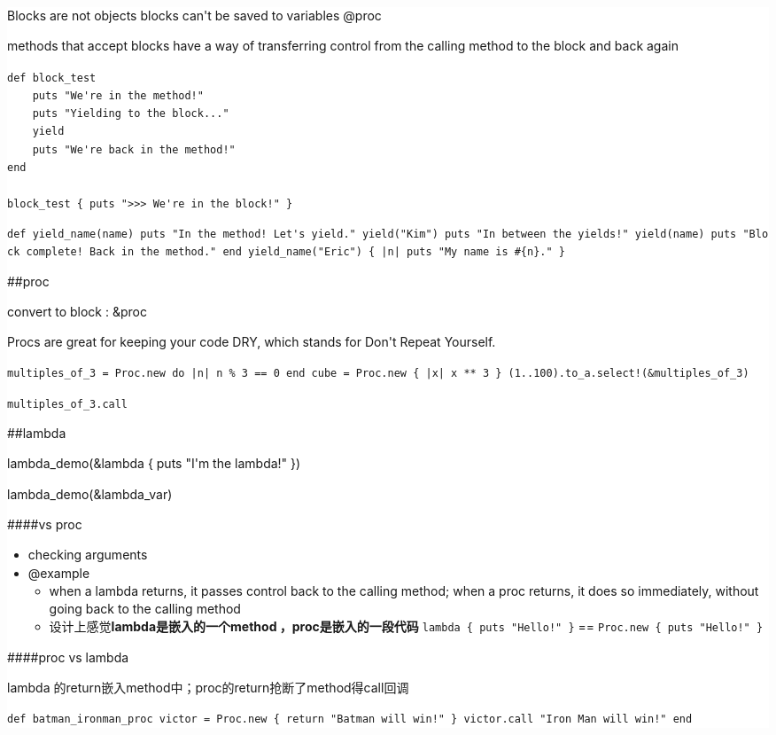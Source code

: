 Blocks are not objects blocks can't be saved to variables @proc

methods that accept blocks have a way of transferring control from the calling method to the block and back again

	def block_test
		puts "We're in the method!"
		puts "Yielding to the block..."
		yield
		puts "We're back in the method!"
	end

	block_test { puts ">>> We're in the block!" }
	
`def yield_name(name)
  puts "In the method! Let's yield."
  yield("Kim")
  puts "In between the yields!"
  yield(name)
  puts "Block complete! Back in the method."
end
yield_name("Eric") { |n| puts "My name is #{n}." }`

##proc

convert to block : &proc 

Procs are great for keeping your code DRY, which stands for Don't Repeat Yourself.

`multiples_of_3 = Proc.new do |n|
  n % 3 == 0
end
cube = Proc.new { |x| x ** 3 }
(1..100).to_a.select!(&multiples_of_3)`

`multiples_of_3.call`

##lambda

lambda_demo(&lambda { puts "I'm the lambda!" })

lambda_demo(&lambda_var)

####vs proc

	

- checking arguments
- @example  
	- when a lambda returns, it passes control back to the calling method; when a proc returns, it does so immediately, without going back to the calling method
	- 设计上感觉**lambda是嵌入的一个method ，proc是嵌入的一段代码**
`lambda { puts "Hello!" }` == `Proc.new { puts "Hello!" }`


####proc vs lambda

lambda 的return嵌入method中；proc的return抢断了method得call回调

`def batman_ironman_proc
  victor = Proc.new { return "Batman will win!" }
  victor.call
  "Iron Man will win!"
end`

